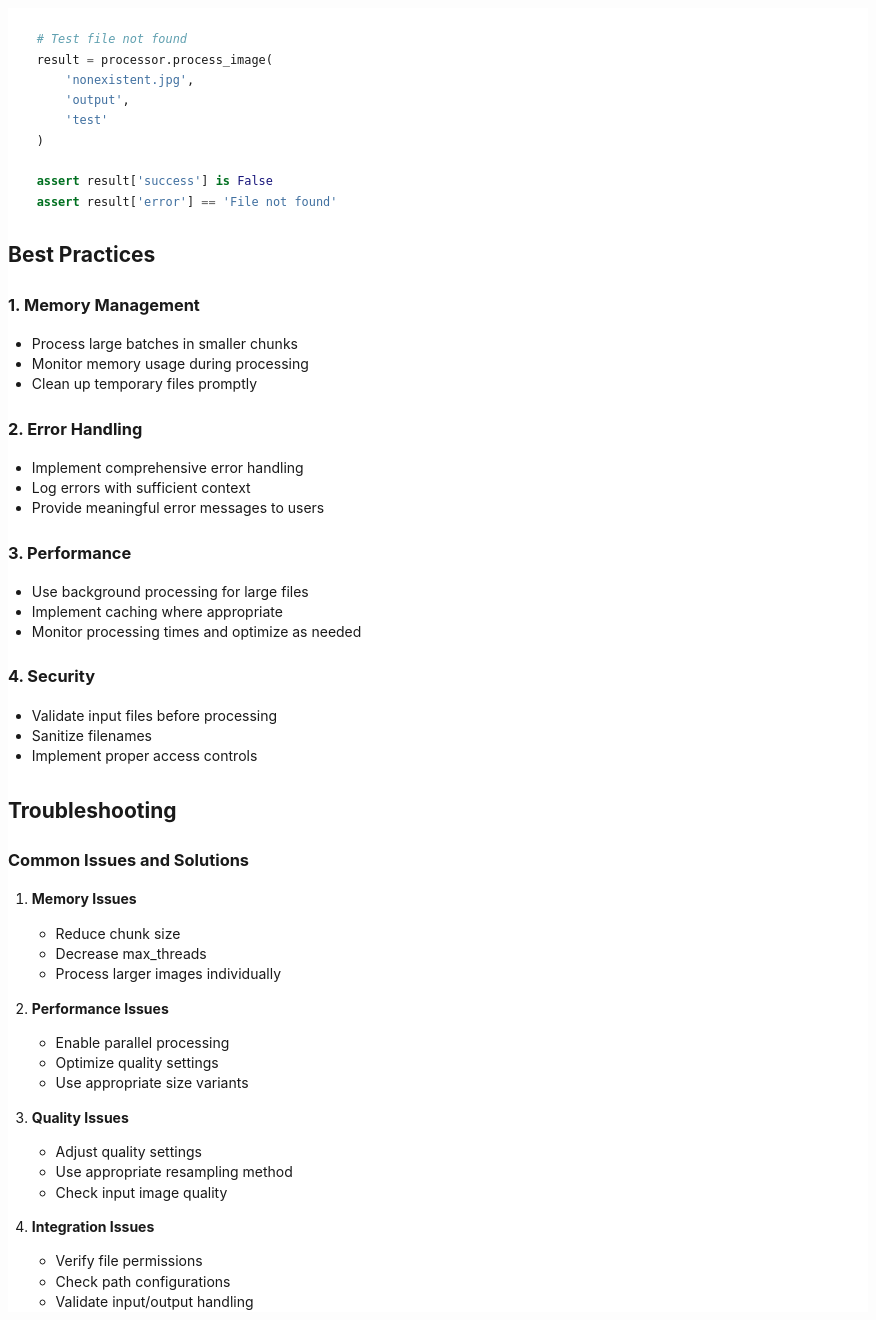 ```python
    
    # Test file not found
    result = processor.process_image(
        'nonexistent.jpg',
        'output',
        'test'
    )
    
    assert result['success'] is False
    assert result['error'] == 'File not found'
```

## Best Practices

### 1. Memory Management
- Process large batches in smaller chunks
- Monitor memory usage during processing
- Clean up temporary files promptly

### 2. Error Handling
- Implement comprehensive error handling
- Log errors with sufficient context
- Provide meaningful error messages to users

### 3. Performance
- Use background processing for large files
- Implement caching where appropriate
- Monitor processing times and optimize as needed

### 4. Security
- Validate input files before processing
- Sanitize filenames
- Implement proper access controls

## Troubleshooting

### Common Issues and Solutions

1. **Memory Issues**
   - Reduce chunk size
   - Decrease max_threads
   - Process larger images individually

2. **Performance Issues**
   - Enable parallel processing
   - Optimize quality settings
   - Use appropriate size variants

3. **Quality Issues**
   - Adjust quality settings
   - Use appropriate resampling method
   - Check input image quality

4. **Integration Issues**
   - Verify file permissions
   - Check path configurations
   - Validate input/output handling 